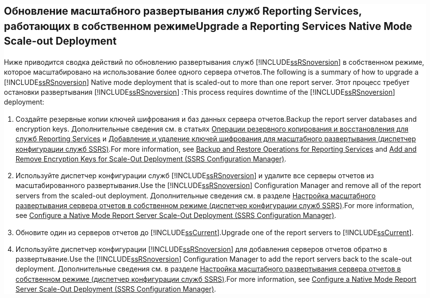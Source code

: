 ##  <a name="upgrade-a-reporting-services-native-mode-scale-out-deployment"></a><a name="bkmk_native_scaleout"></a> <span data-ttu-id="76e3b-221">Обновление масштабного развертывания служб Reporting Services, работающих в собственном режиме</span><span class="sxs-lookup"><span data-stu-id="76e3b-221">Upgrade a Reporting Services Native Mode Scale-out Deployment</span></span>
 <span data-ttu-id="76e3b-222">Ниже приводится сводка действий по обновлению развертывания служб [!INCLUDE[ssRSnoversion](../../includes/ssrsnoversion-md.md)] в собственном режиме, которое масштабировано на использование более одного сервера отчетов.</span><span class="sxs-lookup"><span data-stu-id="76e3b-222">The following is a summary of how to upgrade a [!INCLUDE[ssRSnoversion](../../includes/ssrsnoversion-md.md)] Native mode deployment that is scaled-out to more than one report server.</span></span> <span data-ttu-id="76e3b-223">Этот процесс требует остановки развертывания [!INCLUDE[ssRSnoversion](../../includes/ssrsnoversion-md.md)] :</span><span class="sxs-lookup"><span data-stu-id="76e3b-223">This process requires downtime of the [!INCLUDE[ssRSnoversion](../../includes/ssrsnoversion-md.md)] deployment:</span></span>

1.  <span data-ttu-id="76e3b-224">Создайте резервные копии ключей шифрования и баз данных сервера отчетов.</span><span class="sxs-lookup"><span data-stu-id="76e3b-224">Backup the report server databases and encryption keys.</span></span> <span data-ttu-id="76e3b-225">Дополнительные сведения см. в статьях [Операции резервного копирования и восстановления для служб Reporting Services](../../reporting-services/install-windows/backup-and-restore-operations-for-reporting-services.md) и [Добавление и удаление ключей шифрования для масштабного развертывания (диспетчер конфигурации служб SSRS)](../../reporting-services/install-windows/add-and-remove-encryption-keys-for-scale-out-deployment.md).</span><span class="sxs-lookup"><span data-stu-id="76e3b-225">For more information, see [Backup and Restore Operations for Reporting Services](../../reporting-services/install-windows/backup-and-restore-operations-for-reporting-services.md) and [Add and Remove Encryption Keys for Scale-Out Deployment &#40;SSRS Configuration Manager&#41;](../../reporting-services/install-windows/add-and-remove-encryption-keys-for-scale-out-deployment.md).</span></span>

2.  <span data-ttu-id="76e3b-226">Используйте диспетчер конфигурации служб [!INCLUDE[ssRSnoversion](../../includes/ssrsnoversion-md.md)] и удалите все серверы отчетов из масштабированного развертывания.</span><span class="sxs-lookup"><span data-stu-id="76e3b-226">Use the [!INCLUDE[ssRSnoversion](../../includes/ssrsnoversion-md.md)] Configuration Manager and remove all of the report servers from the scaled-out deployment.</span></span> <span data-ttu-id="76e3b-227">Дополнительные сведения см. в разделе [Настройка масштабного развертывания сервера отчетов в собственном режиме (диспетчер конфигурации служб SSRS)](../../reporting-services/install-windows/configure-a-native-mode-report-server-scale-out-deployment.md).</span><span class="sxs-lookup"><span data-stu-id="76e3b-227">For more information, see [Configure a Native Mode Report Server Scale-Out Deployment &#40;SSRS Configuration Manager&#41;](../../reporting-services/install-windows/configure-a-native-mode-report-server-scale-out-deployment.md).</span></span>

3.  <span data-ttu-id="76e3b-228">Обновите один из серверов отчетов до [!INCLUDE[ssCurrent](../../includes/sscurrent-md.md)].</span><span class="sxs-lookup"><span data-stu-id="76e3b-228">Upgrade one of the report servers to [!INCLUDE[ssCurrent](../../includes/sscurrent-md.md)].</span></span>

4.  <span data-ttu-id="76e3b-229">Используйте диспетчер конфигурации [!INCLUDE[ssRSnoversion](../../includes/ssrsnoversion-md.md)] для добавления серверов отчетов обратно в развертывание.</span><span class="sxs-lookup"><span data-stu-id="76e3b-229">Use the [!INCLUDE[ssRSnoversion](../../includes/ssrsnoversion-md.md)] Configuration Manager to add the report servers back to the scale-out deployment.</span></span> <span data-ttu-id="76e3b-230">Дополнительные сведения см. в разделе [Настройка масштабного развертывания сервера отчетов в собственном режиме (диспетчер конфигурации служб SSRS)](../../reporting-services/install-windows/configure-a-native-mode-report-server-scale-out-deployment.md).</span><span class="sxs-lookup"><span data-stu-id="76e3b-230">For more information, see [Configure a Native Mode Report Server Scale-Out Deployment &#40;SSRS Configuration Manager&#41;](../../reporting-services/install-windows/configure-a-native-mode-report-server-scale-out-deployment.md).</span></span>
